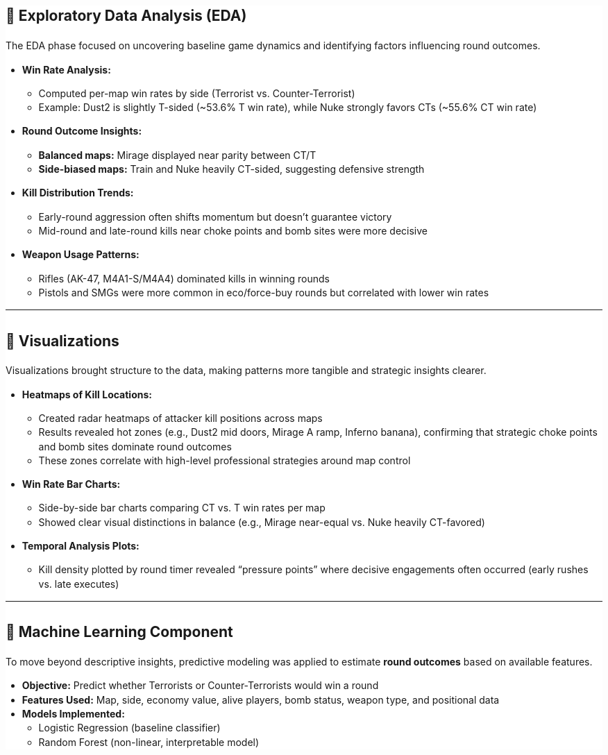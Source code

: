
## 🔎 Exploratory Data Analysis (EDA)

The EDA phase focused on uncovering baseline game dynamics and identifying factors influencing round outcomes.

- **Win Rate Analysis:**  
  - Computed per-map win rates by side (Terrorist vs. Counter-Terrorist)  
  - Example: Dust2 is slightly T-sided (~53.6% T win rate), while Nuke strongly favors CTs (~55.6% CT win rate)  

- **Round Outcome Insights:**  
  - **Balanced maps:** Mirage displayed near parity between CT/T  
  - **Side-biased maps:** Train and Nuke heavily CT-sided, suggesting defensive strength  

- **Kill Distribution Trends:**  
  - Early-round aggression often shifts momentum but doesn’t guarantee victory  
  - Mid-round and late-round kills near choke points and bomb sites were more decisive  

- **Weapon Usage Patterns:**  
  - Rifles (AK-47, M4A1-S/M4A4) dominated kills in winning rounds  
  - Pistols and SMGs were more common in eco/force-buy rounds but correlated with lower win rates

---

## 🎨 Visualizations

Visualizations brought structure to the data, making patterns more tangible and strategic insights clearer.

- **Heatmaps of Kill Locations:**  
  - Created radar heatmaps of attacker kill positions across maps  
  - Results revealed hot zones (e.g., Dust2 mid doors, Mirage A ramp, Inferno banana), confirming that strategic choke points and bomb sites dominate round outcomes  
  - These zones correlate with high-level professional strategies around map control  

- **Win Rate Bar Charts:**  
  - Side-by-side bar charts comparing CT vs. T win rates per map  
  - Showed clear visual distinctions in balance (e.g., Mirage near-equal vs. Nuke heavily CT-favored)  

- **Temporal Analysis Plots:**  
  - Kill density plotted by round timer revealed “pressure points” where decisive engagements often occurred (early rushes vs. late executes)

---

## 🤖 Machine Learning Component

To move beyond descriptive insights, predictive modeling was applied to estimate **round outcomes** based on available features.

- **Objective:** Predict whether Terrorists or Counter-Terrorists would win a round  
- **Features Used:** Map, side, economy value, alive players, bomb status, weapon type, and positional data  
- **Models Implemented:**  
  - Logistic Regression (baseline classifier)  
  - Random Forest (non-linear, interpretable model)  
